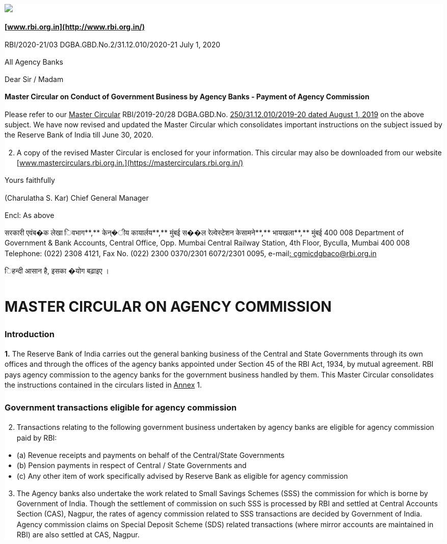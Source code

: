 ![](_page_0_Picture_0.jpeg)

**[www.rbi.org.in](http://www.rbi.org.in/)**

RBI/2020-21/03 DGBA.GBD.No.2/31.12.010/2020-21 July 1, 2020

All Agency Banks

Dear Sir / Madam

**Master Circular on Conduct of Government Business by Agency Banks - Payment of Agency Commission**

Please refer to our [Master Circular](https://www.rbi.org.in/Scripts/BS_ViewMasCirculardetails.aspx?id=11645) RBI/2019-20/28 DGBA.GBD.No. [250/31.12.010/2019-20 dated August 1, 2019](https://www.rbi.org.in/Scripts/BS_ViewMasCirculardetails.aspx?id=11645) on the above subject. We have now revised and updated the Master Circular which consolidates important instructions on the subject issued by the Reserve Bank of India till June 30, 2020.

2. A copy of the revised Master Circular is enclosed for your information. This circular may also be downloaded from our website [www.mastercirculars.rbi.org.in.](https://mastercirculars.rbi.org.in/)

Yours faithfully

(Charulatha S. Kar) Chief General Manager

Encl: As above

सरकारी एवंब�क लेखा िवभाग**,** केन्�ीय कायार्लय**,** मुंबई स��ल रेल्वेस्टेशन केसामने**,** भायखला**,** मुंबई 400 008 Department of Government & Bank Accounts, Central Office, Opp. Mumbai Central Railway Station, 4th Floor, Byculla, Mumbai 400 008 Telephone: (022) 2308 4121, Fax No. (022) 2300 0370/2301 6072/2301 0095, e-mail[: cgmicdgbaco@rbi.org.in](mailto:cgmicdgbaco@rbi.org.in)

िहन्दी आसान है, इसका �योग बढ़ाइए ।

# **MASTER CIRCULAR ON AGENCY COMMISSION**

### **Introduction**

**1.** The Reserve Bank of India carries out the general banking business of the Central and State Governments through its own offices and through the offices of the agency banks appointed under Section 45 of the RBI Act, 1934, by mutual agreement. RBI pays agency commission to the agency banks for the government business handled by them. This Master Circular consolidates the instructions contained in the circulars listed in [Annex](#page--1-0) 1.

### **Government transactions eligible for agency commission**

2. Transactions relating to the following government business undertaken by agency banks are eligible for agency commission paid by RBI:

- (a) Revenue receipts and payments on behalf of the Central/State Governments
- (b) Pension payments in respect of Central / State Governments and
- (c) Any other item of work specifically advised by Reserve Bank as eligible for agency commission

3. The Agency banks also undertake the work related to Small Savings Schemes (SSS) the commission for which is borne by Government of India. Though the settlement of commission on such SSS is processed by RBI and settled at Central Accounts Section (CAS), Nagpur, the rates of agency commission related to SSS transactions are decided by Government of India. Agency commission claims on Special Deposit Scheme (SDS) related transactions (where mirror accounts are maintained in RBI) are also settled at CAS, Nagpur.
